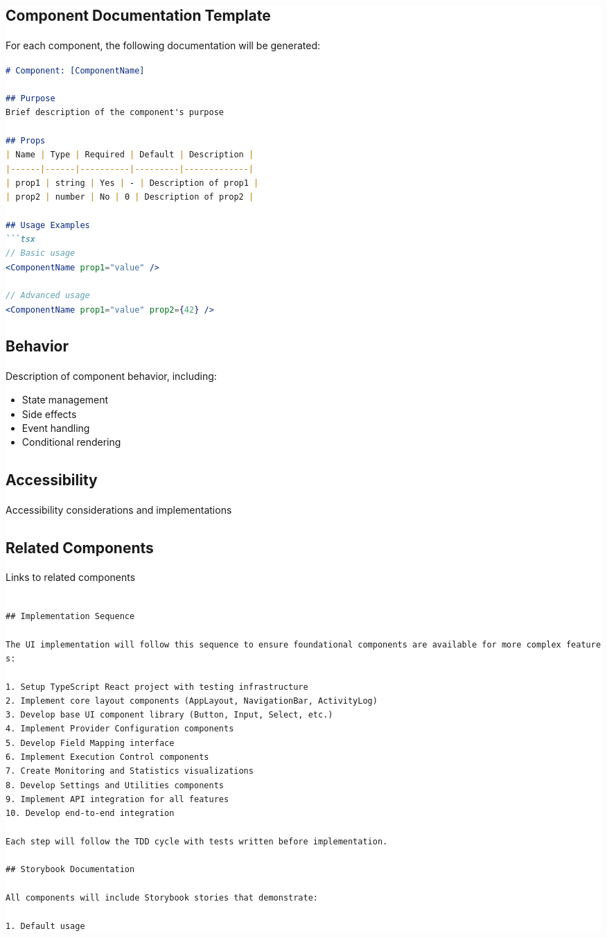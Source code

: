 ## Component Documentation Template

For each component, the following documentation will be generated:

```markdown
# Component: [ComponentName]

## Purpose
Brief description of the component's purpose

## Props
| Name | Type | Required | Default | Description |
|------|------|----------|---------|-------------|
| prop1 | string | Yes | - | Description of prop1 |
| prop2 | number | No | 0 | Description of prop2 |

## Usage Examples
```tsx
// Basic usage
<ComponentName prop1="value" />

// Advanced usage
<ComponentName prop1="value" prop2={42} />
```

## Behavior
Description of component behavior, including:
- State management
- Side effects
- Event handling
- Conditional rendering

## Accessibility
Accessibility considerations and implementations

## Related Components
Links to related components
```

## Implementation Sequence

The UI implementation will follow this sequence to ensure foundational components are available for more complex features:

1. Setup TypeScript React project with testing infrastructure
2. Implement core layout components (AppLayout, NavigationBar, ActivityLog)
3. Develop base UI component library (Button, Input, Select, etc.)
4. Implement Provider Configuration components
5. Develop Field Mapping interface
6. Implement Execution Control components
7. Create Monitoring and Statistics visualizations
8. Develop Settings and Utilities components
9. Implement API integration for all features
10. Develop end-to-end integration

Each step will follow the TDD cycle with tests written before implementation.

## Storybook Documentation

All components will include Storybook stories that demonstrate:

1. Default usage
```